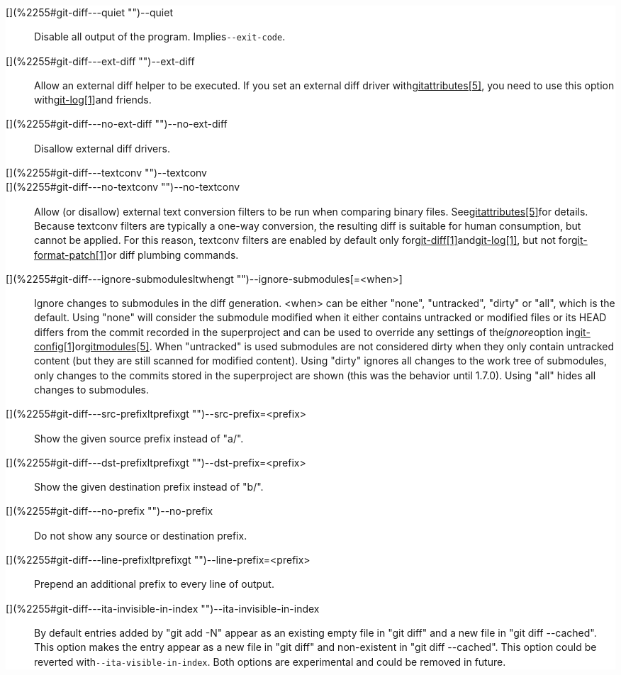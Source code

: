 </dd><dt id='git-diff---quiet'>[](%2255#git-diff---quiet "")--quiet</dt><dd>

Disable all output of the program. Implies`--exit-code`.

</dd><dt id='git-diff---ext-diff'>[](%2255#git-diff---ext-diff "")--ext-diff</dt><dd>

Allow an external diff helper to be executed. If you set an external diff driver with[gitattributes[5]](%2283  ""), you need to use this option with[git-log[1]](%2264  "")and friends.

</dd><dt id='git-diff---no-ext-diff'>[](%2255#git-diff---no-ext-diff "")--no-ext-diff</dt><dd>

Disallow external diff drivers.

</dd><dt id='git-diff---textconv'>[](%2255#git-diff---textconv "")--textconv</dt><dt id='git-diff---no-textconv'>[](%2255#git-diff---no-textconv "")--no-textconv</dt><dd>

Allow (or disallow) external text conversion filters to be run when comparing binary files. See[gitattributes[5]](%2283  "")for details. Because textconv filters are typically a one-way conversion, the resulting diff is suitable for human consumption, but cannot be applied. For this reason, textconv filters are enabled by default only for[git-diff[1]](%2255  "")and[git-log[1]](%2264  ""), but not for[git-format-patch[1]](%2292  "")or diff plumbing commands.

</dd><dt id='git-diff---ignore-submodulesltwhengt'>[](%2255#git-diff---ignore-submodulesltwhengt "")--ignore-submodules[=&lt;when&gt;]</dt><dd>

Ignore changes to submodules in the diff generation. &lt;when&gt; can be either &quot;none&quot;, &quot;untracked&quot;, &quot;dirty&quot; or &quot;all&quot;, which is the default. Using &quot;none&quot; will consider the submodule modified when it either contains untracked or modified files or its HEAD differs from the commit recorded in the superproject and can be used to override any settings of the<em>ignore</em>option in[git-config[1]](%2249  "")or[gitmodules[5]](%2287  ""). When &quot;untracked&quot; is used submodules are not considered dirty when they only contain untracked content (but they are still scanned for modified content). Using &quot;dirty&quot; ignores all changes to the work tree of submodules, only changes to the commits stored in the superproject are shown (this was the behavior until 1.7.0). Using &quot;all&quot; hides all changes to submodules.

</dd><dt id='git-diff---src-prefixltprefixgt'>[](%2255#git-diff---src-prefixltprefixgt "")--src-prefix=&lt;prefix&gt;</dt><dd>

Show the given source prefix instead of &quot;a/&quot;.

</dd><dt id='git-diff---dst-prefixltprefixgt'>[](%2255#git-diff---dst-prefixltprefixgt "")--dst-prefix=&lt;prefix&gt;</dt><dd>

Show the given destination prefix instead of &quot;b/&quot;.

</dd><dt id='git-diff---no-prefix'>[](%2255#git-diff---no-prefix "")--no-prefix</dt><dd>

Do not show any source or destination prefix.

</dd><dt id='git-diff---line-prefixltprefixgt'>[](%2255#git-diff---line-prefixltprefixgt "")--line-prefix=&lt;prefix&gt;</dt><dd>

Prepend an additional prefix to every line of output.

</dd><dt id='git-diff---ita-invisible-in-index'>[](%2255#git-diff---ita-invisible-in-index "")--ita-invisible-in-index</dt><dd>

By default entries added by &quot;git add -N&quot; appear as an existing empty file in &quot;git diff&quot; and a new file in &quot;git diff --cached&quot;. This option makes the entry appear as a new file in &quot;git diff&quot; and non-existent in &quot;git diff --cached&quot;. This option could be reverted with`--ita-visible-in-index`. Both options are experimental and could be removed in future.
